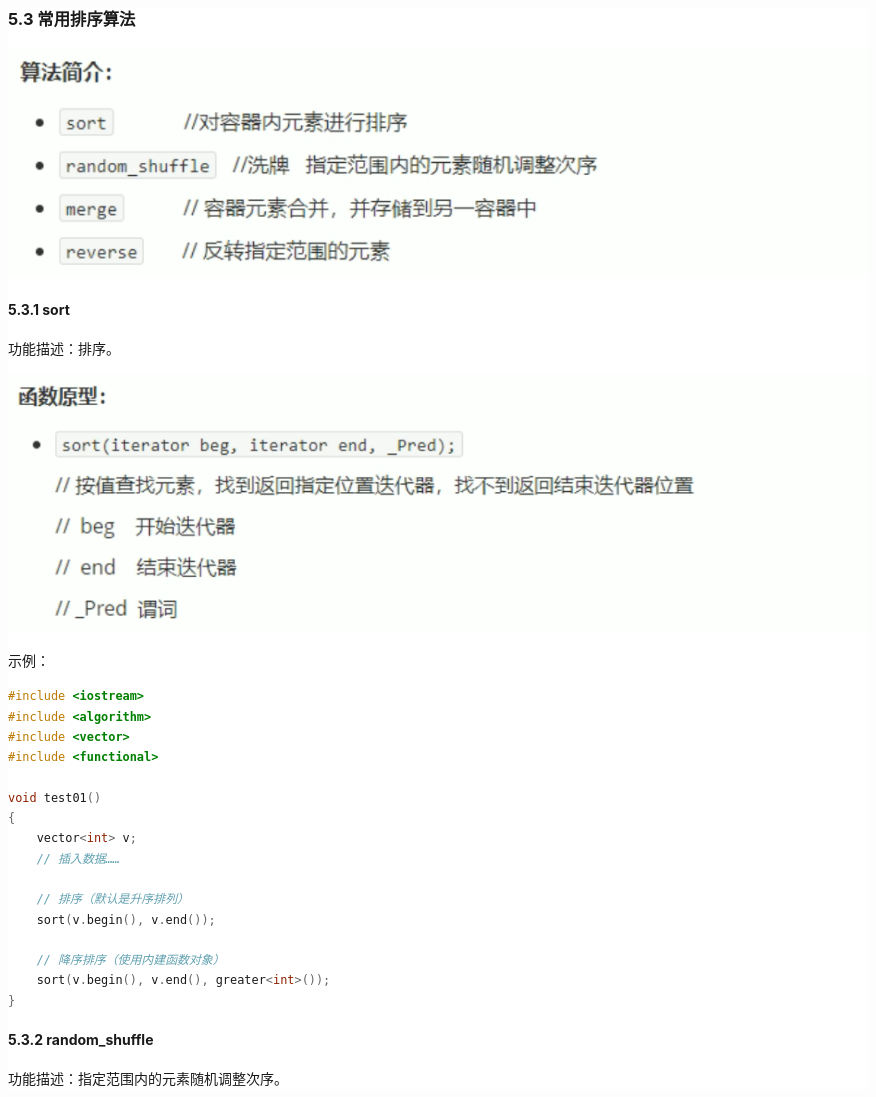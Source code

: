 ### 5.3  常用排序算法

![image-20221108170403217](C++%E5%AD%A6%E4%B9%A0%E7%AC%94%E8%AE%B0.assets/image-20221108170403217.png)

#### 5.3.1  sort

功能描述：排序。

![image-20221108170456075](C++%E5%AD%A6%E4%B9%A0%E7%AC%94%E8%AE%B0.assets/image-20221108170456075.png)

示例：

```c++
#include <iostream>
#include <algorithm>
#include <vector>
#include <functional>

void test01()
{
    vector<int> v;
    // 插入数据……
    
    // 排序（默认是升序排列）
    sort(v.begin(), v.end());
    
    // 降序排序（使用内建函数对象）
    sort(v.begin(), v.end(), greater<int>());
}
```

#### 5.3.2  random_shuffle

功能描述：指定范围内的元素随机调整次序。

